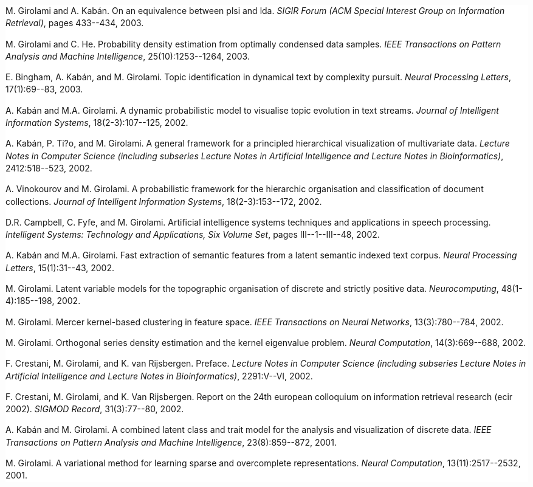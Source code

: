 M. Girolami and A. Kabán. On an equivalence between plsi and lda. *SIGIR
Forum (ACM Special Interest Group on Information Retrieval)*, pages
433--434, 2003.

M. Girolami and C. He. Probability density estimation from optimally
condensed data samples. *IEEE Transactions on Pattern Analysis and
Machine Intelligence*, 25(10):1253--1264, 2003.

E. Bingham, A. Kabán, and M. Girolami. Topic identification in dynamical
text by complexity pursuit. *Neural Processing Letters*, 17(1):69--83,
2003.

A. Kabán and M.A. Girolami. A dynamic probabilistic model to visualise
topic evolution in text streams. *Journal of Intelligent Information
Systems*, 18(2-3):107--125, 2002.

A. Kabán, P. Ti?o, and M. Girolami. A general framework for a principled
hierarchical visualization of multivariate data. *Lecture Notes in
Computer Science (including subseries Lecture Notes in Artificial
Intelligence and Lecture Notes in Bioinformatics)*, 2412:518--523, 2002.

A. Vinokourov and M. Girolami. A probabilistic framework for the
hierarchic organisation and classification of document collections.
*Journal of Intelligent Information Systems*, 18(2-3):153--172, 2002.

D.R. Campbell, C. Fyfe, and M. Girolami. Artificial intelligence systems
techniques and applications in speech processing. *Intelligent Systems:
Technology and Applications, Six Volume Set*, pages III--1--III--48,
2002.

A. Kabán and M.A. Girolami. Fast extraction of semantic features from a
latent semantic indexed text corpus. *Neural Processing Letters*,
15(1):31--43, 2002.

M. Girolami. Latent variable models for the topographic organisation of
discrete and strictly positive data. *Neurocomputing*, 48(1-4):185--198,
2002.

M. Girolami. Mercer kernel-based clustering in feature space. *IEEE
Transactions on Neural Networks*, 13(3):780--784, 2002.

M. Girolami. Orthogonal series density estimation and the kernel
eigenvalue problem. *Neural Computation*, 14(3):669--688, 2002.

F. Crestani, M. Girolami, and K. van Rijsbergen. Preface. *Lecture Notes
in Computer Science (including subseries Lecture Notes in Artificial
Intelligence and Lecture Notes in Bioinformatics)*, 2291:V--VI, 2002.

F. Crestani, M. Girolami, and K. Van Rijsbergen. Report on the 24th
european colloquium on information retrieval research (ecir 2002).
*SIGMOD Record*, 31(3):77--80, 2002.

A. Kabán and M. Girolami. A combined latent class and trait model for
the analysis and visualization of discrete data. *IEEE Transactions on
Pattern Analysis and Machine Intelligence*, 23(8):859--872, 2001.

M. Girolami. A variational method for learning sparse and overcomplete
representations. *Neural Computation*, 13(11):2517--2532, 2001.
